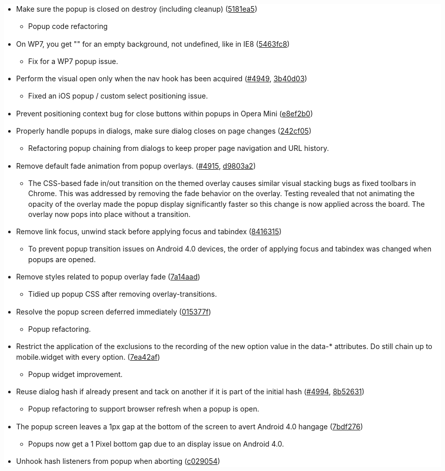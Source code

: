 * Make sure the popup is closed on destroy (including cleanup)  ([5181ea5](https://github.com/jquery/jquery-mobile/commit/5181ea579ae3580d4513a2e5c25b3bac7003f60b))
  - Popup code refactoring

* On WP7, you get "" for an empty background, not undefined, like in IE8  ([5463fc8](https://github.com/jquery/jquery-mobile/commit/5463fc84dcadb92137bb11b86efcff20d88cb102))
  - Fix for a WP7 popup issue.

* Perform the visual open only when the nav hook has been acquired ([#4949](https://github.com/jquery/jquery-mobile/issues/4949), [3b40d03](https://github.com/jquery/jquery-mobile/commit/3b40d0374c11ccae31ada39e5813927abb2376f9))
  - Fixed an iOS popup / custom select positioning issue.

* Prevent positioning context bug for close buttons within popups in Opera Mini ([e8ef2b0](https://github.com/jquery/jquery-mobile/commit/e8ef2b015dde5e45a643707ada8835e716bb0418))

* Properly handle popups in dialogs, make sure dialog closes on page changes  ([242cf05](https://github.com/jquery/jquery-mobile/commit/242cf05850f45f8bf23b7373f6635394d9664f36))
  - Refactoring popup chaining from dialogs to keep proper page navigation and URL history.

* Remove default fade animation from popup overlays. ([#4915](https://github.com/jquery/jquery-mobile/issues/4915), [d9803a2](https://github.com/jquery/jquery-mobile/commit/d9803a20be5784f13f1feff46d9c1283ce372f4c))
  - The CSS-based fade in/out transition on the themed overlay causes similar visual stacking bugs as fixed toolbars in Chrome. This was addressed by removing the fade behavior on the overlay. Testing revealed that not animating the opacity of the overlay made the popup display significantly faster so this change is now applied across the board. The overlay now pops into place without a transition.

* Remove link focus, unwind stack before applying focus and tabindex  ([8416315](https://github.com/jquery/jquery-mobile/commit/84163152be7e2344976cc20f4b896cf87315b1f7))
  - To prevent popup transition issues on Android 4.0 devices, the order of applying focus and tabindex was changed when popups are opened.

* Remove styles related to popup overlay fade  ([7a14aad](https://github.com/jquery/jquery-mobile/commit/7a14aadd060bf24bd164910873167d4f2214eff9))
  - Tidied up popup CSS after removing overlay-transitions.

* Resolve the popup screen deferred immediately  ([015377f](https://github.com/jquery/jquery-mobile/commit/015377ff30411ce48d1d723946eec9f9e2b877f5))
  - Popup refactoring.

* Restrict the application of the exclusions to the recording of the new option value in the data-* attributes. Do still chain up to mobile.widget with every option.  ([7ea42af](https://github.com/jquery/jquery-mobile/commit/7ea42af72c5323d80287fb34409744e006354c14))
  - Popup widget improvement.

* Reuse dialog hash if already present and tack on another if it is part of the initial hash ([#4994](https://github.com/jquery/jquery-mobile/issues/4994), [8b52631](https://github.com/jquery/jquery-mobile/commit/8b52631375b112992c44f8acf4448de6a1c861e2))
  - Popup refactoring to support browser refresh when a popup is open.

* The popup screen leaves a 1px gap at the bottom of the screen to avert Android 4.0 hangage  ([7bdf276](https://github.com/jquery/jquery-mobile/commit/7bdf276c83e3e3f9270e760c92c95094d7bcaa63))
  - Popups now get a 1 Pixel bottom gap due to an display issue on Android 4.0.

* Unhook hash listeners from popup when aborting ([c029054](https://github.com/jquery/jquery-mobile/commit/c029054ceb5ebca66320b198cac89d6bbfd13d69))
